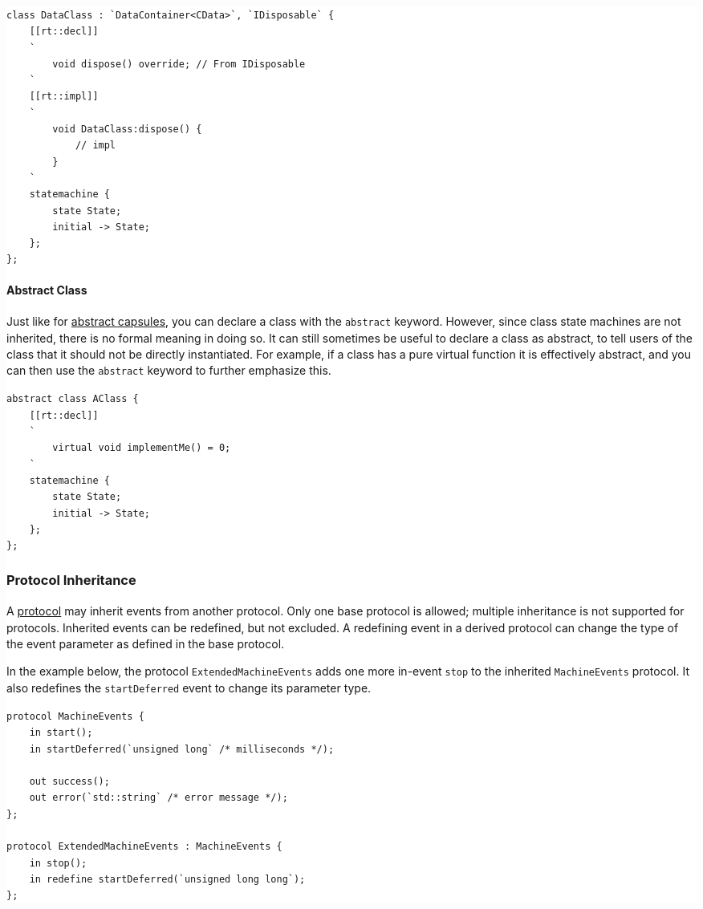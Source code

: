 ``` art
class DataClass : `DataContainer<CData>`, `IDisposable` {
    [[rt::decl]]
    `
        void dispose() override; // From IDisposable
    `
    [[rt::impl]]
    `
        void DataClass:dispose() {
            // impl
        }
    `
    statemachine {
        state State;
        initial -> State;
    };
};
```

#### Abstract Class
Just like for [abstract capsules](#abstract-capsule), you can declare a class with the `abstract` keyword. However, since class state machines are not inherited, there is no formal meaning in doing so. It can still sometimes be useful to declare a class as abstract, to tell users of the class that it should not be directly instantiated. For example, if a class has a pure virtual function it is effectively abstract, and you can then use the `abstract` keyword to further emphasize this.

``` art
abstract class AClass {
    [[rt::decl]]
    `
        virtual void implementMe() = 0;
    `
    statemachine {
        state State;
        initial -> State;
    };
};
```

### Protocol Inheritance
A [protocol](#protocol-and-event) may inherit events from another protocol. Only one base protocol is allowed; multiple inheritance is not supported for protocols. Inherited events can be redefined, but not excluded. A redefining event in a derived protocol can change the type of the event parameter as defined in the base protocol.

In the example below, the protocol `ExtendedMachineEvents` adds one more in-event `stop` to the inherited `MachineEvents` protocol. It also redefines the `startDeferred` event to change its parameter type.

``` art
protocol MachineEvents {
    in start();
    in startDeferred(`unsigned long` /* milliseconds */);

    out success();
    out error(`std::string` /* error message */);
};

protocol ExtendedMachineEvents : MachineEvents {
    in stop();
    in redefine startDeferred(`unsigned long long`);
};
```
